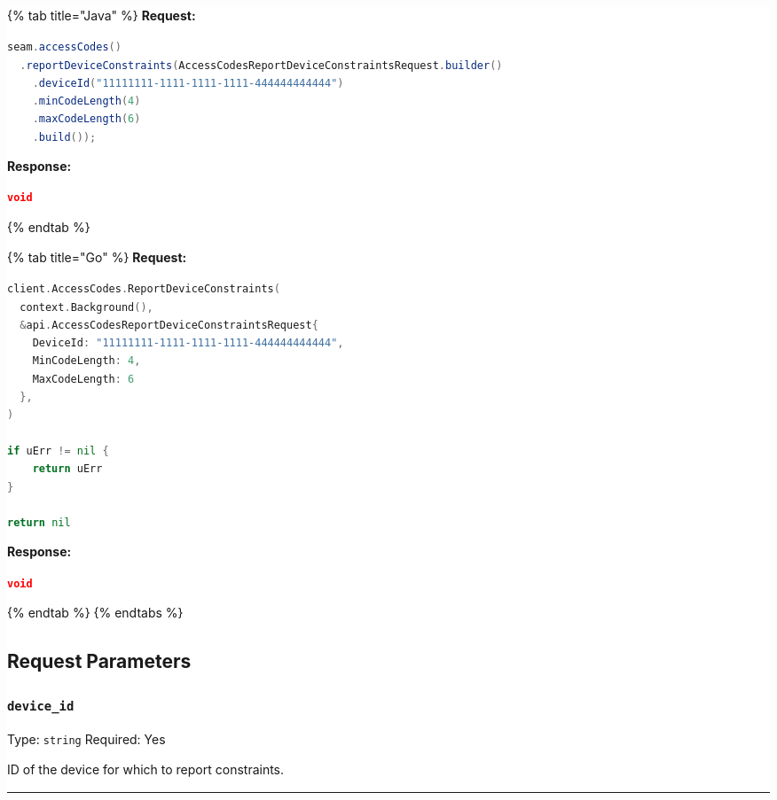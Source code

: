 {% tab title="Java" %}
**Request:**

```java
seam.accessCodes()
  .reportDeviceConstraints(AccessCodesReportDeviceConstraintsRequest.builder()
    .deviceId("11111111-1111-1111-1111-444444444444")
    .minCodeLength(4)
    .maxCodeLength(6)
    .build());
```

**Response:**

```json
void
```
{% endtab %}

{% tab title="Go" %}
**Request:**

```go
client.AccessCodes.ReportDeviceConstraints(
  context.Background(),
  &api.AccessCodesReportDeviceConstraintsRequest{
    DeviceId: "11111111-1111-1111-1111-444444444444",
    MinCodeLength: 4,
    MaxCodeLength: 6
  },
)

if uErr != nil {
    return uErr
}

return nil
```

**Response:**

```json
void
```
{% endtab %}
{% endtabs %}

## Request Parameters

### `device_id`

Type: `string` Required: Yes

ID of the device for which to report constraints.

***

